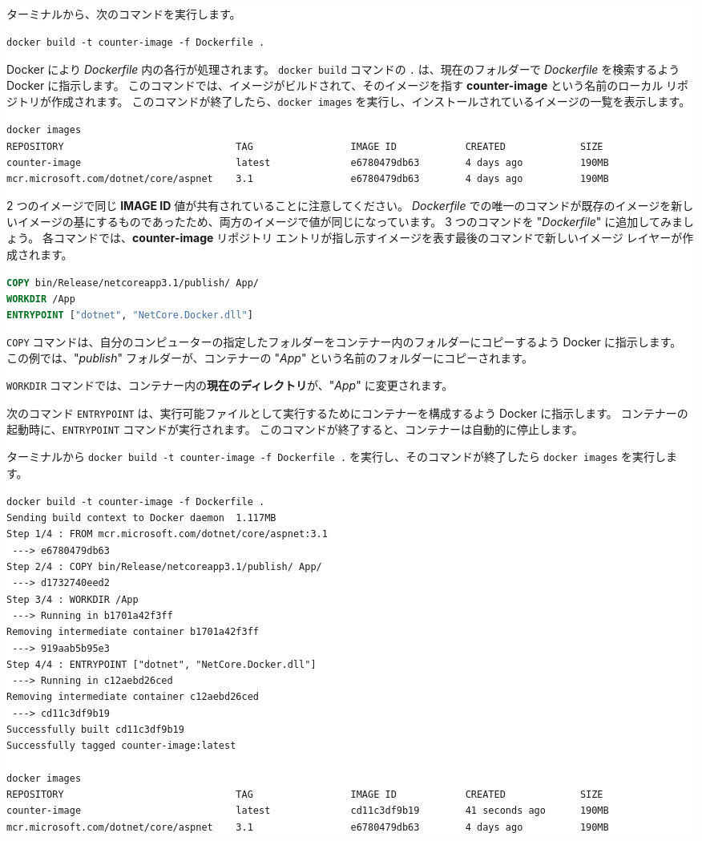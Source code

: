 ターミナルから、次のコマンドを実行します。

```Docker
docker build -t counter-image -f Dockerfile .
```

Docker により *Dockerfile* 内の各行が処理されます。 `docker build` コマンドの `.` は、現在のフォルダーで *Dockerfile* を検索するよう Docker に指示します。 このコマンドでは、イメージがビルドされて、そのイメージを指す **counter-image** という名前のローカル リポジトリが作成されます。 このコマンドが終了したら、`docker images` を実行し、インストールされているイメージの一覧を表示します。

```Docker
docker images
REPOSITORY                              TAG                 IMAGE ID            CREATED             SIZE
counter-image                           latest              e6780479db63        4 days ago          190MB
mcr.microsoft.com/dotnet/core/aspnet    3.1                 e6780479db63        4 days ago          190MB
```

2 つのイメージで同じ **IMAGE ID** 値が共有されていることに注意してください。 *Dockerfile* での唯一のコマンドが既存のイメージを新しいイメージの基にするものであったため、両方のイメージで値が同じになっています。 3 つのコマンドを "*Dockerfile*" に追加してみましょう。 各コマンドでは、**counter-image** リポジトリ エントリが指し示すイメージを表す最後のコマンドで新しいイメージ レイヤーが作成されます。

```dockerfile
COPY bin/Release/netcoreapp3.1/publish/ App/
WORKDIR /App
ENTRYPOINT ["dotnet", "NetCore.Docker.dll"]
```

`COPY` コマンドは、自分のコンピューターの指定したフォルダーをコンテナー内のフォルダーにコピーするよう Docker に指示します。 この例では、"*publish*" フォルダーが、コンテナーの "*App*" という名前のフォルダーにコピーされます。

`WORKDIR` コマンドでは、コンテナー内の**現在のディレクトリ**が、"*App*" に変更されます。

次のコマンド `ENTRYPOINT` は、実行可能ファイルとして実行するためにコンテナーを構成するよう Docker に指示します。 コンテナーの起動時に、`ENTRYPOINT` コマンドが実行されます。 このコマンドが終了すると、コンテナーは自動的に停止します。

ターミナルから `docker build -t counter-image -f Dockerfile .` を実行し、そのコマンドが終了したら `docker images` を実行します。

```Docker
docker build -t counter-image -f Dockerfile .
Sending build context to Docker daemon  1.117MB
Step 1/4 : FROM mcr.microsoft.com/dotnet/core/aspnet:3.1
 ---> e6780479db63
Step 2/4 : COPY bin/Release/netcoreapp3.1/publish/ App/
 ---> d1732740eed2
Step 3/4 : WORKDIR /App
 ---> Running in b1701a42f3ff
Removing intermediate container b1701a42f3ff
 ---> 919aab5b95e3
Step 4/4 : ENTRYPOINT ["dotnet", "NetCore.Docker.dll"]
 ---> Running in c12aebd26ced
Removing intermediate container c12aebd26ced
 ---> cd11c3df9b19
Successfully built cd11c3df9b19
Successfully tagged counter-image:latest

docker images
REPOSITORY                              TAG                 IMAGE ID            CREATED             SIZE
counter-image                           latest              cd11c3df9b19        41 seconds ago      190MB
mcr.microsoft.com/dotnet/core/aspnet    3.1                 e6780479db63        4 days ago          190MB
```
